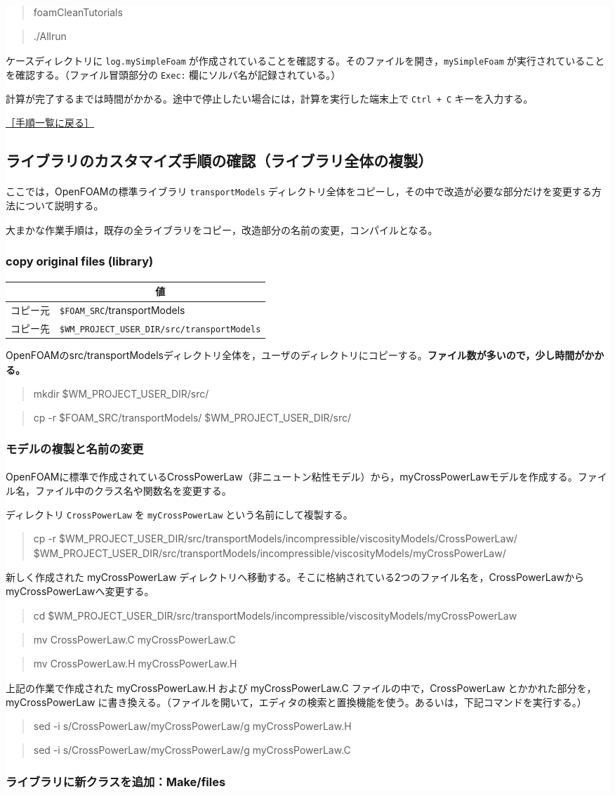> foamCleanTutorials

> ./Allrun

ケースディレクトリに `log.mySimpleFoam` が作成されていることを確認する。そのファイルを開き，`mySimpleFoam` が実行されていることを確認する。（ファイル冒頭部分の `Exec:` 欄にソルバ名が記録されている。）

計算が完了するまでは時間がかかる。途中で停止したい場合には，計算を実行した端末上で `Ctrl + C` キーを入力する。

[［手順一覧に戻る］](#tableOfContents)

<a name="howtoCompileLib"></a>
## ライブラリのカスタマイズ手順の確認（ライブラリ全体の複製）

ここでは，OpenFOAMの標準ライブラリ `transportModels` ディレクトリ全体をコピーし，その中で改造が必要な部分だけを変更する方法について説明する。

大まかな作業手順は，既存の全ライブラリをコピー，改造部分の名前の変更，コンパイルとなる。

<a name="copyStandardLib"></a>
### copy original files (library)

|    | 値 |
| -- | -- |
| コピー元 | `$FOAM_SRC`/transportModels |
| コピー先 |  `$WM_PROJECT_USER_DIR/src/transportModels` |

OpenFOAMのsrc/transportModelsディレクトリ全体を，ユーザのディレクトリにコピーする。**ファイル数が多いので，少し時間がかかる。**

> mkdir $WM_PROJECT_USER_DIR/src/

> cp -r $FOAM_SRC/transportModels/  $WM_PROJECT_USER_DIR/src/

<a name="copyAndRenameStandardClass"></a>
### モデルの複製と名前の変更

OpenFOAMに標準で作成されているCrossPowerLaw（非ニュートン粘性モデル）から，myCrossPowerLawモデルを作成する。ファイル名，ファイル中のクラス名や関数名を変更する。

ディレクトリ `CrossPowerLaw` を `myCrossPowerLaw` という名前にして複製する。

> cp -r $WM_PROJECT_USER_DIR/src/transportModels/incompressible/viscosityModels/CrossPowerLaw/  $WM_PROJECT_USER_DIR/src/transportModels/incompressible/viscosityModels/myCrossPowerLaw/

新しく作成された myCrossPowerLaw ディレクトリへ移動する。そこに格納されている2つのファイル名を，CrossPowerLawからmyCrossPowerLawへ変更する。

> cd $WM_PROJECT_USER_DIR/src/transportModels/incompressible/viscosityModels/myCrossPowerLaw

> mv CrossPowerLaw.C myCrossPowerLaw.C

> mv CrossPowerLaw.H myCrossPowerLaw.H

上記の作業で作成された myCrossPowerLaw.H および myCrossPowerLaw.C ファイルの中で，CrossPowerLaw とかかれた部分を，myCrossPowerLaw に書き換える。（ファイルを開いて，エディタの検索と置換機能を使う。あるいは，下記コマンドを実行する。）

> sed -i s/CrossPowerLaw/myCrossPowerLaw/g myCrossPowerLaw.H

> sed -i s/CrossPowerLaw/myCrossPowerLaw/g myCrossPowerLaw.C

<a name="addNewClassToLib"></a>
### ライブラリに新クラスを追加：Make/files
